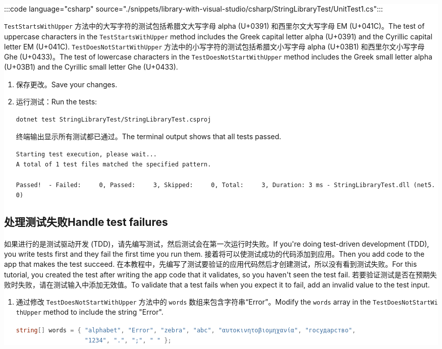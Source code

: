    :::code language="csharp" source="./snippets/library-with-visual-studio/csharp/StringLibraryTest/UnitTest1.cs":::

   <span data-ttu-id="9b418-157">`TestStartsWithUpper` 方法中的大写字符的测试包括希腊文大写字母 alpha (U+0391) 和西里尔文大写字母 EM (U+041C)。</span><span class="sxs-lookup"><span data-stu-id="9b418-157">The test of uppercase characters in the `TestStartsWithUpper` method includes the Greek capital letter alpha (U+0391) and the Cyrillic capital letter EM (U+041C).</span></span> <span data-ttu-id="9b418-158">`TestDoesNotStartWithUpper` 方法中的小写字符的测试包括希腊文小写字母 alpha (U+03B1) 和西里尔文小写字母 Ghe (U+0433)。</span><span class="sxs-lookup"><span data-stu-id="9b418-158">The test of lowercase characters in the `TestDoesNotStartWithUpper` method includes the Greek small letter alpha (U+03B1) and the Cyrillic small letter Ghe (U+0433).</span></span>

1. <span data-ttu-id="9b418-159">保存更改。</span><span class="sxs-lookup"><span data-stu-id="9b418-159">Save your changes.</span></span>

1. <span data-ttu-id="9b418-160">运行测试：</span><span class="sxs-lookup"><span data-stu-id="9b418-160">Run the tests:</span></span>

   ```dotnetcli
   dotnet test StringLibraryTest/StringLibraryTest.csproj
   ```

   <span data-ttu-id="9b418-161">终端输出显示所有测试都已通过。</span><span class="sxs-lookup"><span data-stu-id="9b418-161">The terminal output shows that all tests passed.</span></span>

   ```output
   Starting test execution, please wait...
   A total of 1 test files matched the specified pattern.

   Passed!  - Failed:     0, Passed:     3, Skipped:     0, Total:     3, Duration: 3 ms - StringLibraryTest.dll (net5.0)
   ```

## <a name="handle-test-failures"></a><span data-ttu-id="9b418-162">处理测试失败</span><span class="sxs-lookup"><span data-stu-id="9b418-162">Handle test failures</span></span>

<span data-ttu-id="9b418-163">如果进行的是测试驱动开发 (TDD)，请先编写测试，然后测试会在第一次运行时失败。</span><span class="sxs-lookup"><span data-stu-id="9b418-163">If you're doing test-driven development (TDD), you write tests first and they fail the first time you run them.</span></span> <span data-ttu-id="9b418-164">接着将可以使测试成功的代码添加到应用。</span><span class="sxs-lookup"><span data-stu-id="9b418-164">Then you add code to the app that makes the test succeed.</span></span> <span data-ttu-id="9b418-165">在本教程中，先编写了测试要验证的应用代码然后才创建测试，所以没有看到测试失败。</span><span class="sxs-lookup"><span data-stu-id="9b418-165">For this tutorial, you created the test after writing the app code that it validates, so you haven't seen the test fail.</span></span> <span data-ttu-id="9b418-166">若要验证测试是否在预期失败时失败，请在测试输入中添加无效值。</span><span class="sxs-lookup"><span data-stu-id="9b418-166">To validate that a test fails when you expect it to fail, add an invalid value to the test input.</span></span>

1. <span data-ttu-id="9b418-167">通过修改 `TestDoesNotStartWithUpper` 方法中的 `words` 数组来包含字符串“Error”。</span><span class="sxs-lookup"><span data-stu-id="9b418-167">Modify the `words` array in the `TestDoesNotStartWithUpper` method to include the string "Error".</span></span>

   ```csharp
   string[] words = { "alphabet", "Error", "zebra", "abc", "αυτοκινητοβιομηχανία", "государство",
                      "1234", ".", ";", " " };
   ```
